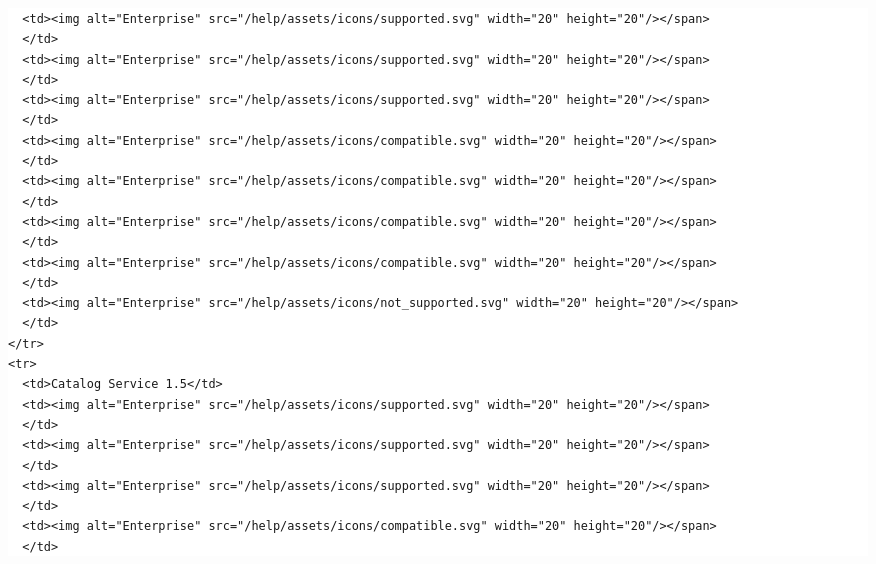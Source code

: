       <td><img alt="Enterprise" src="/help/assets/icons/supported.svg" width="20" height="20"/></span>
      </td>
      <td><img alt="Enterprise" src="/help/assets/icons/supported.svg" width="20" height="20"/></span>
      </td>
      <td><img alt="Enterprise" src="/help/assets/icons/supported.svg" width="20" height="20"/></span>
      </td>
      <td><img alt="Enterprise" src="/help/assets/icons/compatible.svg" width="20" height="20"/></span>
      </td>
      <td><img alt="Enterprise" src="/help/assets/icons/compatible.svg" width="20" height="20"/></span>
      </td>
      <td><img alt="Enterprise" src="/help/assets/icons/compatible.svg" width="20" height="20"/></span>
      </td>
      <td><img alt="Enterprise" src="/help/assets/icons/compatible.svg" width="20" height="20"/></span>
      </td>
      <td><img alt="Enterprise" src="/help/assets/icons/not_supported.svg" width="20" height="20"/></span>
      </td>
    </tr>
    <tr>
      <td>Catalog Service 1.5</td>
      <td><img alt="Enterprise" src="/help/assets/icons/supported.svg" width="20" height="20"/></span>
      </td>
      <td><img alt="Enterprise" src="/help/assets/icons/supported.svg" width="20" height="20"/></span>
      </td>
      <td><img alt="Enterprise" src="/help/assets/icons/supported.svg" width="20" height="20"/></span>
      </td>
      <td><img alt="Enterprise" src="/help/assets/icons/compatible.svg" width="20" height="20"/></span>
      </td>